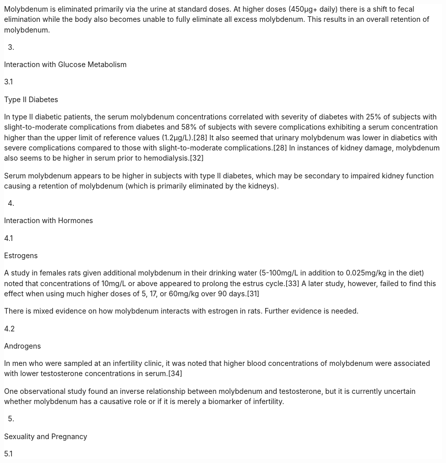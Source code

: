 
Molybdenum is eliminated primarily via the urine at standard doses. At higher doses (450µg\+ daily) there is a shift to fecal elimination while the body also becomes unable to fully eliminate all excess molybdenum. This results in an overall retention of molybdenum.


3.

Interaction with Glucose Metabolism

3.1

Type II Diabetes

In type II diabetic patients, the serum molybdenum concentrations correlated with severity of diabetes with 25% of subjects with slight\-to\-moderate complications from diabetes and 58% of subjects with severe complications exhibiting a serum concentration higher than the upper limit of reference values (1\.2µg/L).\[28] It also seemed that urinary molybdenum was lower in diabetics with severe complications compared to those with slight\-to\-moderate complications.\[28] In instances of kidney damage, molybdenum also seems to be higher in serum prior to hemodialysis.\[32]


Serum molybdenum appears to be higher in subjects with type II diabetes, which may be secondary to impaired kidney function causing a retention of molybdenum (which is primarily eliminated by the kidneys).


4.

Interaction with Hormones

4.1

Estrogens

A study in females rats given additional molybdenum in their drinking water (5\-100mg/L in addition to 0\.025mg/kg in the diet) noted that concentrations of 10mg/L or above appeared to prolong the estrus cycle.\[33] A later study, however, failed to find this effect when using much higher doses of 5, 17, or 60mg/kg over 90 days.\[31]


There is mixed evidence on how molybdenum interacts with estrogen in rats. Further evidence is needed.


4.2

Androgens

In men who were sampled at an infertility clinic, it was noted that higher blood concentrations of molybdenum were associated with lower testosterone concentrations in serum.\[34]


One observational study found an inverse relationship between molybdenum and testosterone, but it is currently uncertain whether molybdenum has a causative role or if it is merely a biomarker of infertility.


5.

Sexuality and Pregnancy

5.1
